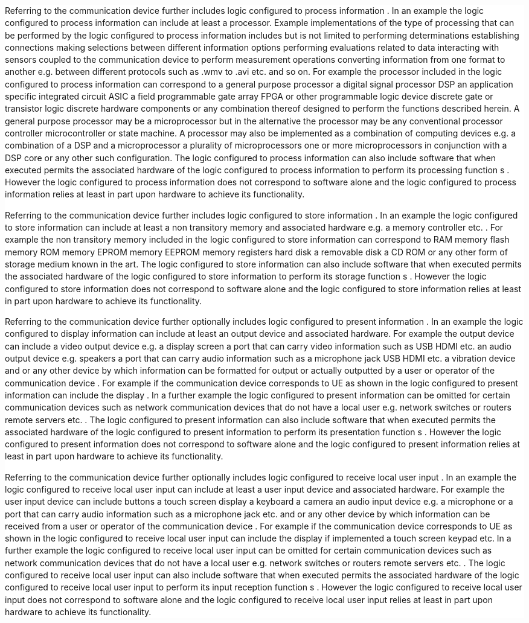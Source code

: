 Referring to the communication device further includes logic configured to process information . In an example the logic configured to process information can include at least a processor. Example implementations of the type of processing that can be performed by the logic configured to process information includes but is not limited to performing determinations establishing connections making selections between different information options performing evaluations related to data interacting with sensors coupled to the communication device to perform measurement operations converting information from one format to another e.g. between different protocols such as .wmv to .avi etc. and so on. For example the processor included in the logic configured to process information can correspond to a general purpose processor a digital signal processor DSP an application specific integrated circuit ASIC a field programmable gate array FPGA or other programmable logic device discrete gate or transistor logic discrete hardware components or any combination thereof designed to perform the functions described herein. A general purpose processor may be a microprocessor but in the alternative the processor may be any conventional processor controller microcontroller or state machine. A processor may also be implemented as a combination of computing devices e.g. a combination of a DSP and a microprocessor a plurality of microprocessors one or more microprocessors in conjunction with a DSP core or any other such configuration. The logic configured to process information can also include software that when executed permits the associated hardware of the logic configured to process information to perform its processing function s . However the logic configured to process information does not correspond to software alone and the logic configured to process information relies at least in part upon hardware to achieve its functionality.

Referring to the communication device further includes logic configured to store information . In an example the logic configured to store information can include at least a non transitory memory and associated hardware e.g. a memory controller etc. . For example the non transitory memory included in the logic configured to store information can correspond to RAM memory flash memory ROM memory EPROM memory EEPROM memory registers hard disk a removable disk a CD ROM or any other form of storage medium known in the art. The logic configured to store information can also include software that when executed permits the associated hardware of the logic configured to store information to perform its storage function s . However the logic configured to store information does not correspond to software alone and the logic configured to store information relies at least in part upon hardware to achieve its functionality.

Referring to the communication device further optionally includes logic configured to present information . In an example the logic configured to display information can include at least an output device and associated hardware. For example the output device can include a video output device e.g. a display screen a port that can carry video information such as USB HDMI etc. an audio output device e.g. speakers a port that can carry audio information such as a microphone jack USB HDMI etc. a vibration device and or any other device by which information can be formatted for output or actually outputted by a user or operator of the communication device . For example if the communication device corresponds to UE as shown in the logic configured to present information can include the display . In a further example the logic configured to present information can be omitted for certain communication devices such as network communication devices that do not have a local user e.g. network switches or routers remote servers etc. . The logic configured to present information can also include software that when executed permits the associated hardware of the logic configured to present information to perform its presentation function s . However the logic configured to present information does not correspond to software alone and the logic configured to present information relies at least in part upon hardware to achieve its functionality.

Referring to the communication device further optionally includes logic configured to receive local user input . In an example the logic configured to receive local user input can include at least a user input device and associated hardware. For example the user input device can include buttons a touch screen display a keyboard a camera an audio input device e.g. a microphone or a port that can carry audio information such as a microphone jack etc. and or any other device by which information can be received from a user or operator of the communication device . For example if the communication device corresponds to UE as shown in the logic configured to receive local user input can include the display if implemented a touch screen keypad etc. In a further example the logic configured to receive local user input can be omitted for certain communication devices such as network communication devices that do not have a local user e.g. network switches or routers remote servers etc. . The logic configured to receive local user input can also include software that when executed permits the associated hardware of the logic configured to receive local user input to perform its input reception function s . However the logic configured to receive local user input does not correspond to software alone and the logic configured to receive local user input relies at least in part upon hardware to achieve its functionality.
